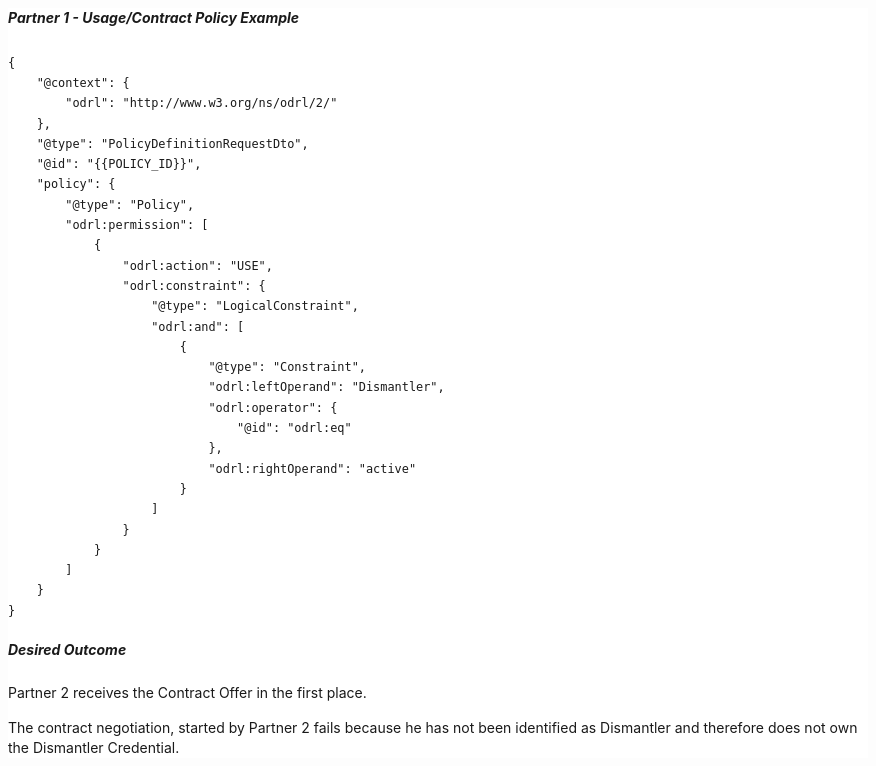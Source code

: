 ##### Partner 1 - Usage/Contract Policy Example

    {
        "@context": {
            "odrl": "http://www.w3.org/ns/odrl/2/"
        },
        "@type": "PolicyDefinitionRequestDto",
        "@id": "{{POLICY_ID}}",
        "policy": {
            "@type": "Policy",
            "odrl:permission": [
                {
                    "odrl:action": "USE",
                    "odrl:constraint": {
                        "@type": "LogicalConstraint",
                        "odrl:and": [
                            {
                                "@type": "Constraint",
                                "odrl:leftOperand": "Dismantler",
                                "odrl:operator": {
                                    "@id": "odrl:eq"
                                },
                                "odrl:rightOperand": "active"
                            }
                        ]
                    }
                }
            ]
        }
    }

##### Desired Outcome
Partner 2 receives the Contract Offer in the first place.

The contract negotiation, started by Partner 2 fails because he has not been identified as Dismantler and therefore does not own the Dismantler Credential.
